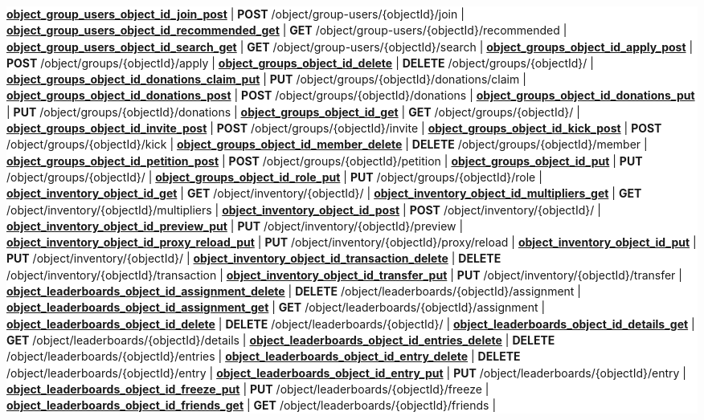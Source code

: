 [**object_group_users_object_id_join_post**](DefaultApi.md#object_group_users_object_id_join_post) | **POST** /object/group-users/{objectId}/join | 
[**object_group_users_object_id_recommended_get**](DefaultApi.md#object_group_users_object_id_recommended_get) | **GET** /object/group-users/{objectId}/recommended | 
[**object_group_users_object_id_search_get**](DefaultApi.md#object_group_users_object_id_search_get) | **GET** /object/group-users/{objectId}/search | 
[**object_groups_object_id_apply_post**](DefaultApi.md#object_groups_object_id_apply_post) | **POST** /object/groups/{objectId}/apply | 
[**object_groups_object_id_delete**](DefaultApi.md#object_groups_object_id_delete) | **DELETE** /object/groups/{objectId}/ | 
[**object_groups_object_id_donations_claim_put**](DefaultApi.md#object_groups_object_id_donations_claim_put) | **PUT** /object/groups/{objectId}/donations/claim | 
[**object_groups_object_id_donations_post**](DefaultApi.md#object_groups_object_id_donations_post) | **POST** /object/groups/{objectId}/donations | 
[**object_groups_object_id_donations_put**](DefaultApi.md#object_groups_object_id_donations_put) | **PUT** /object/groups/{objectId}/donations | 
[**object_groups_object_id_get**](DefaultApi.md#object_groups_object_id_get) | **GET** /object/groups/{objectId}/ | 
[**object_groups_object_id_invite_post**](DefaultApi.md#object_groups_object_id_invite_post) | **POST** /object/groups/{objectId}/invite | 
[**object_groups_object_id_kick_post**](DefaultApi.md#object_groups_object_id_kick_post) | **POST** /object/groups/{objectId}/kick | 
[**object_groups_object_id_member_delete**](DefaultApi.md#object_groups_object_id_member_delete) | **DELETE** /object/groups/{objectId}/member | 
[**object_groups_object_id_petition_post**](DefaultApi.md#object_groups_object_id_petition_post) | **POST** /object/groups/{objectId}/petition | 
[**object_groups_object_id_put**](DefaultApi.md#object_groups_object_id_put) | **PUT** /object/groups/{objectId}/ | 
[**object_groups_object_id_role_put**](DefaultApi.md#object_groups_object_id_role_put) | **PUT** /object/groups/{objectId}/role | 
[**object_inventory_object_id_get**](DefaultApi.md#object_inventory_object_id_get) | **GET** /object/inventory/{objectId}/ | 
[**object_inventory_object_id_multipliers_get**](DefaultApi.md#object_inventory_object_id_multipliers_get) | **GET** /object/inventory/{objectId}/multipliers | 
[**object_inventory_object_id_post**](DefaultApi.md#object_inventory_object_id_post) | **POST** /object/inventory/{objectId}/ | 
[**object_inventory_object_id_preview_put**](DefaultApi.md#object_inventory_object_id_preview_put) | **PUT** /object/inventory/{objectId}/preview | 
[**object_inventory_object_id_proxy_reload_put**](DefaultApi.md#object_inventory_object_id_proxy_reload_put) | **PUT** /object/inventory/{objectId}/proxy/reload | 
[**object_inventory_object_id_put**](DefaultApi.md#object_inventory_object_id_put) | **PUT** /object/inventory/{objectId}/ | 
[**object_inventory_object_id_transaction_delete**](DefaultApi.md#object_inventory_object_id_transaction_delete) | **DELETE** /object/inventory/{objectId}/transaction | 
[**object_inventory_object_id_transfer_put**](DefaultApi.md#object_inventory_object_id_transfer_put) | **PUT** /object/inventory/{objectId}/transfer | 
[**object_leaderboards_object_id_assignment_delete**](DefaultApi.md#object_leaderboards_object_id_assignment_delete) | **DELETE** /object/leaderboards/{objectId}/assignment | 
[**object_leaderboards_object_id_assignment_get**](DefaultApi.md#object_leaderboards_object_id_assignment_get) | **GET** /object/leaderboards/{objectId}/assignment | 
[**object_leaderboards_object_id_delete**](DefaultApi.md#object_leaderboards_object_id_delete) | **DELETE** /object/leaderboards/{objectId}/ | 
[**object_leaderboards_object_id_details_get**](DefaultApi.md#object_leaderboards_object_id_details_get) | **GET** /object/leaderboards/{objectId}/details | 
[**object_leaderboards_object_id_entries_delete**](DefaultApi.md#object_leaderboards_object_id_entries_delete) | **DELETE** /object/leaderboards/{objectId}/entries | 
[**object_leaderboards_object_id_entry_delete**](DefaultApi.md#object_leaderboards_object_id_entry_delete) | **DELETE** /object/leaderboards/{objectId}/entry | 
[**object_leaderboards_object_id_entry_put**](DefaultApi.md#object_leaderboards_object_id_entry_put) | **PUT** /object/leaderboards/{objectId}/entry | 
[**object_leaderboards_object_id_freeze_put**](DefaultApi.md#object_leaderboards_object_id_freeze_put) | **PUT** /object/leaderboards/{objectId}/freeze | 
[**object_leaderboards_object_id_friends_get**](DefaultApi.md#object_leaderboards_object_id_friends_get) | **GET** /object/leaderboards/{objectId}/friends | 